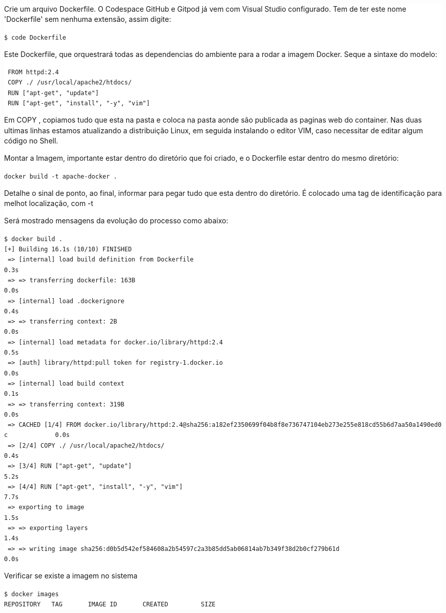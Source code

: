 Crie um arquivo Dockerfile. O Codespace GitHub e Gitpod já vem com Visual Studio configurado.
Tem de ter este nome 'Dockerfile' sem nenhuma extensão, assim digite:
```
$ code Dockerfile
```

Este Dockerfile, que orquestrará todas as dependencias do ambiente para a rodar a imagem Docker.
Seque a sintaxe do modelo:
```
 FROM httpd:2.4  
 COPY ./ /usr/local/apache2/htdocs/ 
 RUN ["apt-get", "update"]  
 RUN ["apt-get", "install", "-y", "vim"]
 ```
 Em COPY , copiamos tudo que esta na pasta e coloca na pasta aonde são publicada as paginas web do container.
 Nas duas ultimas linhas estamos atualizando a distribuição Linux, em seguida instalando o editor VIM, caso necessitar de editar algum código no Shell.

Montar a Imagem, importante estar dentro do diretório que foi criado, e o Dockerfile estar dentro do mesmo diretório:
```
docker build -t apache-docker .
```
Detalhe o sinal de ponto, ao final, informar para pegar tudo que esta dentro do diretório.
É colocado uma tag de identificação para melhot localização, com -t 

Será mostrado mensagens da evolução do processo como abaixo:
```
$ docker build .
[+] Building 16.1s (10/10) FINISHED                                                                                                        
 => [internal] load build definition from Dockerfile                                                                                  0.3s
 => => transferring dockerfile: 163B                                                                                                  0.0s
 => [internal] load .dockerignore                                                                                                     0.4s
 => => transferring context: 2B                                                                                                       0.0s
 => [internal] load metadata for docker.io/library/httpd:2.4                                                                          0.5s
 => [auth] library/httpd:pull token for registry-1.docker.io                                                                          0.0s
 => [internal] load build context                                                                                                     0.1s
 => => transferring context: 319B                                                                                                     0.0s
 => CACHED [1/4] FROM docker.io/library/httpd:2.4@sha256:a182ef2350699f04b8f8e736747104eb273e255e818cd55b6d7aa50a1490ed0c             0.0s
 => [2/4] COPY ./ /usr/local/apache2/htdocs/                                                                                          0.4s
 => [3/4] RUN ["apt-get", "update"]                                                                                                   5.2s
 => [4/4] RUN ["apt-get", "install", "-y", "vim"]                                                                                     7.7s
 => exporting to image                                                                                                                1.5s 
 => => exporting layers                                                                                                               1.4s 
 => => writing image sha256:d0b5d542ef584608a2b54597c2a3b85dd5ab06814ab7b349f38d2b0cf279b61d                                          0.0s
```
Verificar se existe a imagem no sistema
```
$ docker images
REPOSITORY   TAG       IMAGE ID       CREATED         SIZE
```

[^1]: This is the footnote.
